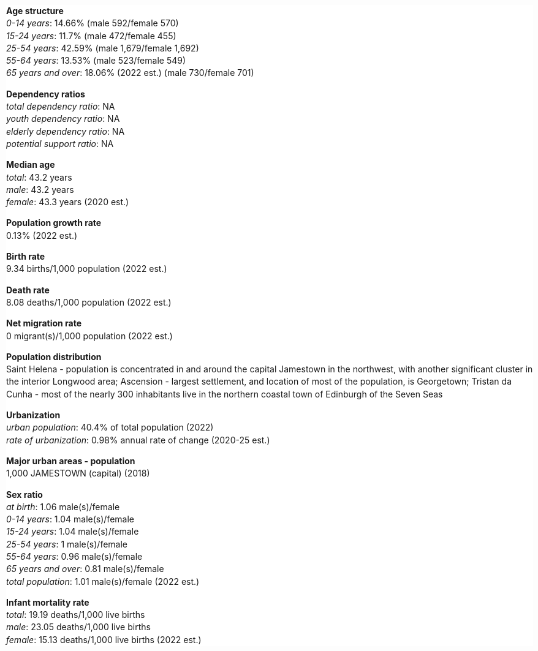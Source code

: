 **Age structure**<br>
_0-14 years_: 14.66% (male 592/female 570)<br>
_15-24 years_: 11.7% (male 472/female 455)<br>
_25-54 years_: 42.59% (male 1,679/female 1,692)<br>
_55-64 years_: 13.53% (male 523/female 549)<br>
_65 years and over_: 18.06% (2022 est.) (male 730/female 701)<br>

**Dependency ratios**<br>
_total dependency ratio_: NA<br>
_youth dependency ratio_: NA<br>
_elderly dependency ratio_: NA<br>
_potential support ratio_: NA<br>

**Median age**<br>
_total_: 43.2 years<br>
_male_: 43.2 years<br>
_female_: 43.3 years (2020 est.)<br>

**Population growth rate**<br>
0.13% (2022 est.)<br>

**Birth rate**<br>
9.34 births/1,000 population (2022 est.)<br>

**Death rate**<br>
8.08 deaths/1,000 population (2022 est.)<br>

**Net migration rate**<br>
0 migrant(s)/1,000 population (2022 est.)<br>

**Population distribution**<br>
Saint Helena - population is concentrated in and around the capital Jamestown in the northwest, with another significant cluster in the interior Longwood area; Ascension - largest settlement, and location of most of the population, is Georgetown; Tristan da Cunha - most of the nearly 300 inhabitants live in the northern coastal town of Edinburgh of the Seven Seas<br>

**Urbanization**<br>
_urban population_: 40.4% of total population (2022)<br>
_rate of urbanization_: 0.98% annual rate of change (2020-25 est.)<br>

**Major urban areas - population**<br>
1,000 JAMESTOWN (capital) (2018)<br>

**Sex ratio**<br>
_at birth_: 1.06 male(s)/female<br>
_0-14 years_: 1.04 male(s)/female<br>
_15-24 years_: 1.04 male(s)/female<br>
_25-54 years_: 1 male(s)/female<br>
_55-64 years_: 0.96 male(s)/female<br>
_65 years and over_: 0.81 male(s)/female<br>
_total population_: 1.01 male(s)/female (2022 est.)<br>

**Infant mortality rate**<br>
_total_: 19.19 deaths/1,000 live births<br>
_male_: 23.05 deaths/1,000 live births<br>
_female_: 15.13 deaths/1,000 live births (2022 est.)<br>
